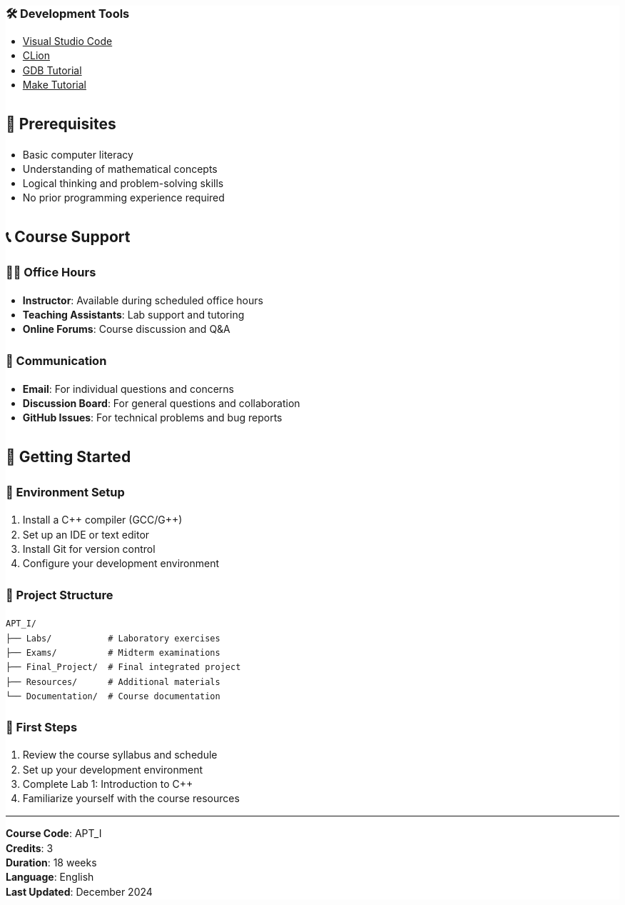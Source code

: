 ### 🛠️ Development Tools
- [Visual Studio Code](https://code.visualstudio.com/)
- [CLion](https://www.jetbrains.com/clion/)
- [GDB Tutorial](https://www.gnu.org/software/gdb/documentation/)
- [Make Tutorial](https://www.gnu.org/software/make/manual/)

## 🎯 Prerequisites
- Basic computer literacy
- Understanding of mathematical concepts
- Logical thinking and problem-solving skills
- No prior programming experience required

## 📞 Course Support

### 👨‍🏫 Office Hours
- **Instructor**: Available during scheduled office hours
- **Teaching Assistants**: Lab support and tutoring
- **Online Forums**: Course discussion and Q&A

### 📧 Communication
- **Email**: For individual questions and concerns
- **Discussion Board**: For general questions and collaboration
- **GitHub Issues**: For technical problems and bug reports

## 🚀 Getting Started

### 🔧 Environment Setup
1. Install a C++ compiler (GCC/G++)
2. Set up an IDE or text editor
3. Install Git for version control
4. Configure your development environment

### 📁 Project Structure
```
APT_I/
├── Labs/           # Laboratory exercises
├── Exams/          # Midterm examinations
├── Final_Project/  # Final integrated project
├── Resources/      # Additional materials
└── Documentation/  # Course documentation
```

### 🎯 First Steps
1. Review the course syllabus and schedule
2. Set up your development environment
3. Complete Lab 1: Introduction to C++
4. Familiarize yourself with the course resources

---

**Course Code**: APT_I  
**Credits**: 3  
**Duration**: 18 weeks  
**Language**: English  
**Last Updated**: December 2024 